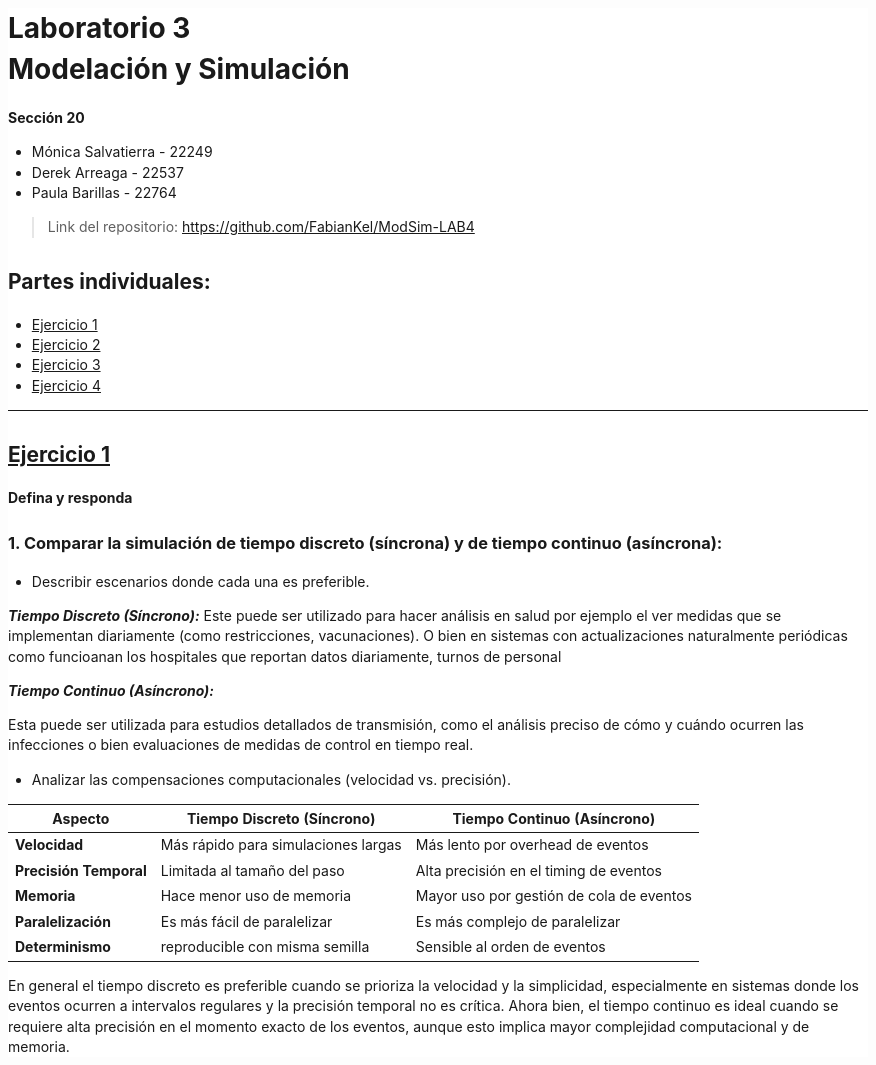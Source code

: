 # **Laboratorio 3**<br>**Modelación y Simulación**

**Sección 20**

- Mónica Salvatierra - 22249
- Derek Arreaga - 22537
- Paula Barillas - 22764

>Link del repositorio: https://github.com/FabianKel/ModSim-LAB4

## **Partes individuales:**
- [Ejercicio 1](ejercicio1.ipynb)
- [Ejercicio 2](ejercicio2.ipynb)
- [Ejercicio 3](ejercicio3.ipynb)
- [Ejercicio 4](ejercicio4.ipynb)

---
## [**Ejercicio 1**](ejercicio1.ipynb)
**Defina y responda**
### 1. Comparar la simulación de tiempo discreto (síncrona) y de tiempo continuo (asíncrona):

- Describir escenarios donde cada una es preferible.

***Tiempo Discreto (Síncrono):***
Este puede ser utilizado para hacer análisis en salud por ejemplo el ver medidas que se implementan diariamente (como restricciones, vacunaciones). O bien en sistemas con actualizaciones naturalmente periódicas como funcioanan los hospitales que reportan datos diariamente, turnos de personal

***Tiempo Continuo (Asíncrono):***

Esta puede ser utilizada para estudios detallados de transmisión, como el análisis preciso de cómo y cuándo ocurren las infecciones o bien evaluaciones de medidas de control en tiempo real. 

- Analizar las compensaciones computacionales (velocidad vs. precisión).

| Aspecto  | Tiempo Discreto (Síncrono) | Tiempo Continuo (Asíncrono)                |
|----------------------|------------------------------------------|---------------------------------------------|
| **Velocidad**        | Más rápido para simulaciones largas      | Más lento por overhead de eventos        |
| **Precisión Temporal** | Limitada al tamaño del paso           | Alta precisión en el timing de eventos   |
| **Memoria**          | Hace menor uso de memoria                    | Mayor uso por gestión de cola de eventos |
| **Paralelización**   | Es más fácil de paralelizar                    | Es más complejo de paralelizar             |
| **Determinismo**     | reproducible con misma semilla          | Sensible al orden de eventos            |

En general el tiempo discreto es preferible cuando se prioriza la velocidad y la simplicidad, especialmente en sistemas donde los eventos ocurren a intervalos regulares y la precisión temporal no es crítica. Ahora bien, el tiempo continuo es ideal cuando se requiere alta precisión en el momento exacto de los eventos, aunque esto implica mayor complejidad computacional y de memoria.
